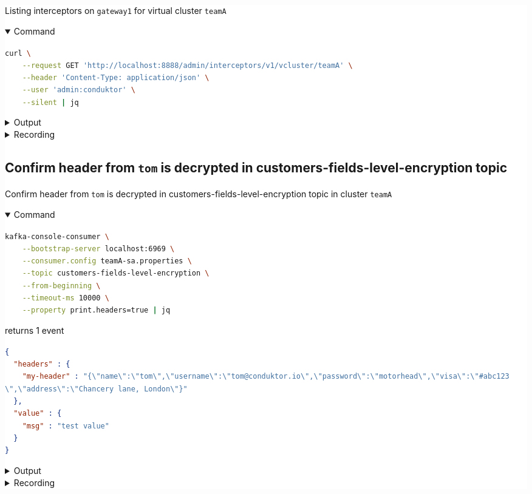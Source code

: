 Listing interceptors on `gateway1` for virtual cluster `teamA`

<details open>
<summary>Command</summary>



```sh
curl \
    --request GET 'http://localhost:8888/admin/interceptors/v1/vcluster/teamA' \
    --header 'Content-Type: application/json' \
    --user 'admin:conduktor' \
    --silent | jq
```



</details>
<details><summary>Output</summary></details>
<details><summary>Recording</summary></details>

## Confirm header from `tom` is decrypted in customers-fields-level-encryption topic

Confirm header from `tom` is decrypted in customers-fields-level-encryption topic in cluster `teamA`

<details open>
<summary>Command</summary>



```sh
kafka-console-consumer \
    --bootstrap-server localhost:6969 \
    --consumer.config teamA-sa.properties \
    --topic customers-fields-level-encryption \
    --from-beginning \
    --timeout-ms 10000 \
    --property print.headers=true | jq
```


returns 1 event
```json
{
  "headers" : {
    "my-header" : "{\"name\":\"tom\",\"username\":\"tom@conduktor.io\",\"password\":\"motorhead\",\"visa\":\"#abc123\",\"address\":\"Chancery lane, London\"}"
  },
  "value" : {
    "msg" : "test value"
  }
}
```



</details>
<details><summary>Output</summary></details>
<details><summary>Recording</summary></details>
